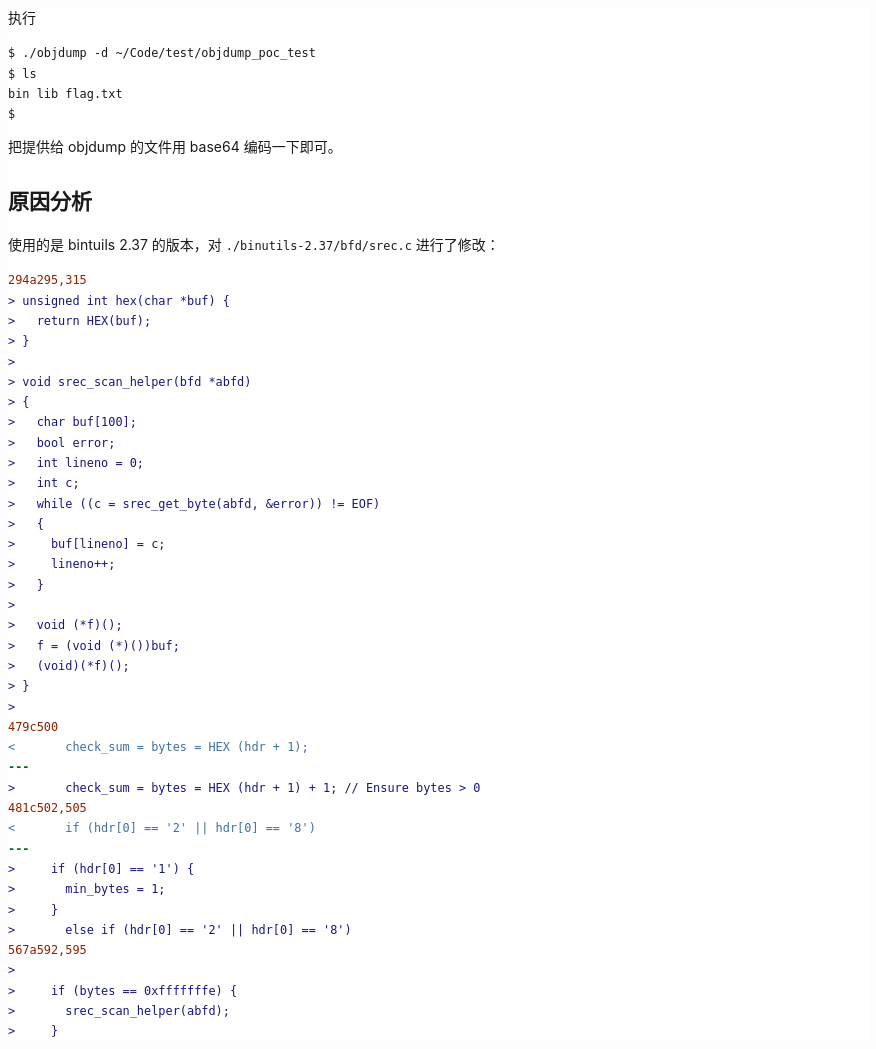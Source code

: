 执行

```
$ ./objdump -d ~/Code/test/objdump_poc_test
$ ls
bin lib flag.txt
$
```

把提供给 objdump 的文件用 base64 编码一下即可。

## 原因分析

使用的是 bintuils 2.37 的版本，对 `./binutils-2.37/bfd/srec.c` 进行了修改：

```diff
294a295,315
> unsigned int hex(char *buf) {
>   return HEX(buf);
> }
> 
> void srec_scan_helper(bfd *abfd)
> {
>   char buf[100];
>   bool error;
>   int lineno = 0;
>   int c;
>   while ((c = srec_get_byte(abfd, &error)) != EOF)
>   {
>     buf[lineno] = c;
>     lineno++;
>   }
> 
>   void (*f)();
>   f = (void (*)())buf;
>   (void)(*f)();
> }
> 
479c500
<       check_sum = bytes = HEX (hdr + 1);
---
>       check_sum = bytes = HEX (hdr + 1) + 1; // Ensure bytes > 0
481c502,505
<       if (hdr[0] == '2' || hdr[0] == '8')
---
>     if (hdr[0] == '1') {
>       min_bytes = 1;
>     }
>       else if (hdr[0] == '2' || hdr[0] == '8')
567a592,595
>     
>     if (bytes == 0xfffffffe) {
>       srec_scan_helper(abfd);
>     }
```

